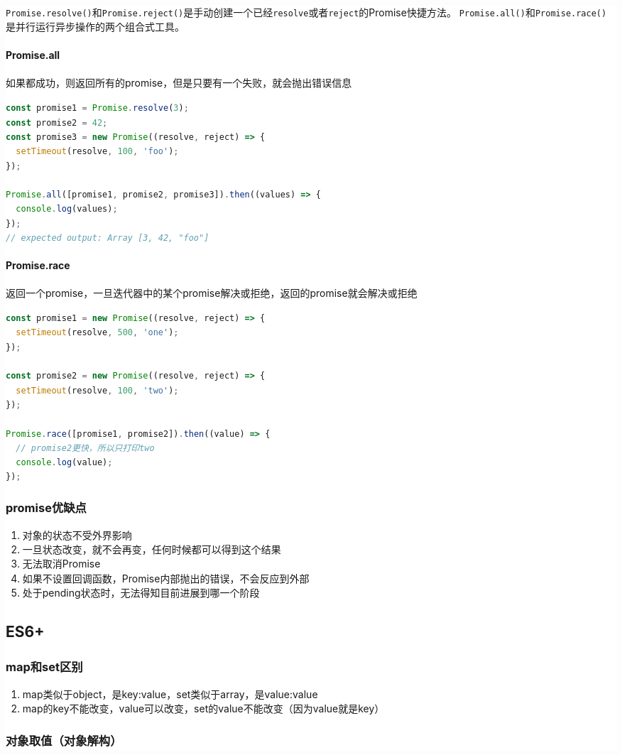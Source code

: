 `Promise.resolve()`和`Promise.reject()`是手动创建一个已经`resolve`或者`reject`的Promise快捷方法。
`Promise.all()`和`Promise.race()`是并行运行异步操作的两个组合式工具。

#### Promise.all

如果都成功，则返回所有的promise，但是只要有一个失败，就会抛出错误信息

```js
const promise1 = Promise.resolve(3);
const promise2 = 42;
const promise3 = new Promise((resolve, reject) => {
  setTimeout(resolve, 100, 'foo');
});

Promise.all([promise1, promise2, promise3]).then((values) => {
  console.log(values);
});
// expected output: Array [3, 42, "foo"]
```

#### Promise.race

返回一个promise，一旦迭代器中的某个promise解决或拒绝，返回的promise就会解决或拒绝

```js
const promise1 = new Promise((resolve, reject) => {
  setTimeout(resolve, 500, 'one');
});

const promise2 = new Promise((resolve, reject) => {
  setTimeout(resolve, 100, 'two');
});

Promise.race([promise1, promise2]).then((value) => {
  // promise2更快，所以只打印two
  console.log(value);
});
```

### promise优缺点
1. 对象的状态不受外界影响
1. 一旦状态改变，就不会再变，任何时候都可以得到这个结果
1. 无法取消Promise
1. 如果不设置回调函数，Promise内部抛出的错误，不会反应到外部
1. 处于pending状态时，无法得知目前进展到哪一个阶段

## ES6+

### map和set区别

1. map类似于object，是key:value，set类似于array，是value:value
1. map的key不能改变，value可以改变，set的value不能改变（因为value就是key）

### 对象取值（对象解构）
